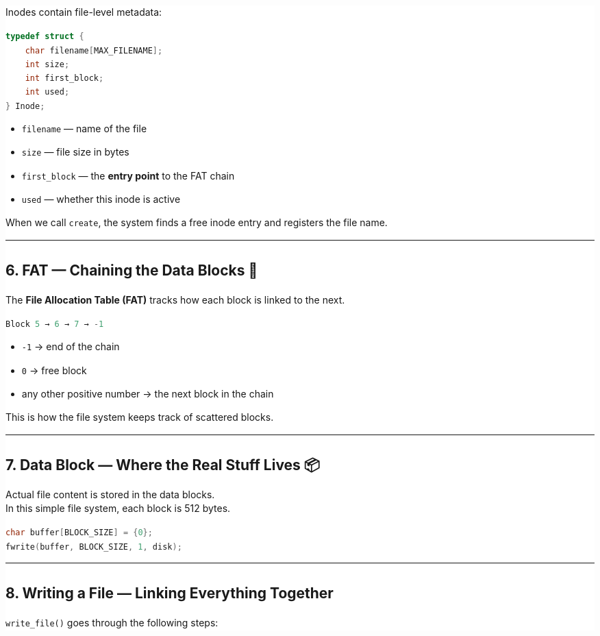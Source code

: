 Inodes contain file-level metadata:

```c
typedef struct {
    char filename[MAX_FILENAME];
    int size;
    int first_block;
    int used;
} Inode;
```

* `filename` — name of the file
    
* `size` — file size in bytes
    
* `first_block` — the **entry point** to the FAT chain
    
* `used` — whether this inode is active
    

When we call `create`, the system finds a free inode entry and registers the file name.

---

## 6\. FAT — Chaining the Data Blocks 📎

The **File Allocation Table (FAT)** tracks how each block is linked to the next.

```c
Block 5 → 6 → 7 → -1
```

* `-1` → end of the chain
    
* `0` → free block
    
* any other positive number → the next block in the chain
    

This is how the file system keeps track of scattered blocks.

---

## 7\. Data Block — Where the Real Stuff Lives 📦

Actual file content is stored in the data blocks.  
In this simple file system, each block is 512 bytes.

```c
char buffer[BLOCK_SIZE] = {0};
fwrite(buffer, BLOCK_SIZE, 1, disk);
```

---

## 8\. Writing a File — Linking Everything Together

`write_file()` goes through the following steps:
